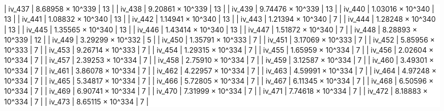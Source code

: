 | iv_437 | 8.68958 × 10^339 | 13 |
| iv_438 | 9.20861 × 10^339 | 13 |
| iv_439 | 9.74476 × 10^339 | 13 |
| iv_440 | 1.03016 × 10^340 | 13 |
| iv_441 | 1.08832 × 10^340 | 13 |
| iv_442 | 1.14941 × 10^340 | 13 |
| iv_443 | 1.21394 × 10^340 | 7 |
| iv_444 | 1.28248 × 10^340 | 13 |
| iv_445 | 1.35565 × 10^340 | 13 |
| iv_446 | 1.43414 × 10^340 | 13 |
| iv_447 | 1.51872 × 10^340 | 7 |
| iv_448 | 8.28893 × 10^339 | 12 |
| iv_449 | 3.29299 × 10^332 | 5 |
| iv_450 | 1.35791 × 10^333 | 7 |
| iv_451 | 3.17069 × 10^333 | 7 |
| iv_452 | 5.85956 × 10^333 | 7 |
| iv_453 | 9.26714 × 10^333 | 7 |
| iv_454 | 1.29315 × 10^334 | 7 |
| iv_455 | 1.65959 × 10^334 | 7 |
| iv_456 | 2.02604 × 10^334 | 7 |
| iv_457 | 2.39253 × 10^334 | 7 |
| iv_458 | 2.75910 × 10^334 | 7 |
| iv_459 | 3.12587 × 10^334 | 7 |
| iv_460 | 3.49301 × 10^334 | 7 |
| iv_461 | 3.86078 × 10^334 | 7 |
| iv_462 | 4.22957 × 10^334 | 7 |
| iv_463 | 4.59991 × 10^334 | 7 |
| iv_464 | 4.97248 × 10^334 | 7 |
| iv_465 | 5.34817 × 10^334 | 7 |
| iv_466 | 5.72805 × 10^334 | 7 |
| iv_467 | 6.11345 × 10^334 | 7 |
| iv_468 | 6.50596 × 10^334 | 7 |
| iv_469 | 6.90741 × 10^334 | 7 |
| iv_470 | 7.31999 × 10^334 | 7 |
| iv_471 | 7.74618 × 10^334 | 7 |
| iv_472 | 8.18883 × 10^334 | 7 |
| iv_473 | 8.65115 × 10^334 | 7 |